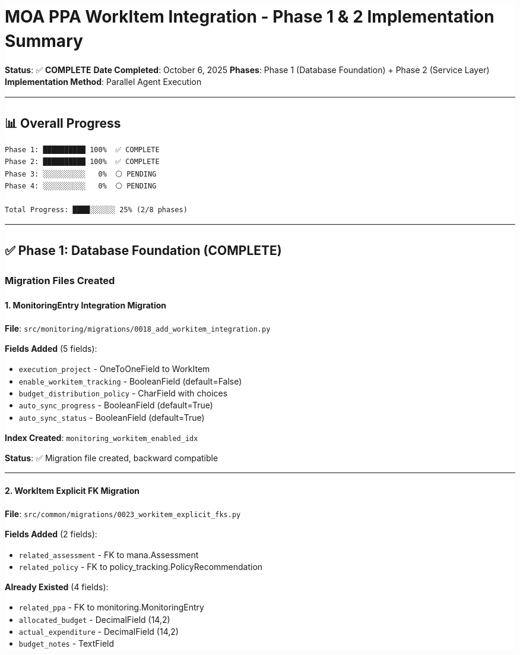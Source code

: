 # MOA PPA WorkItem Integration - Phase 1 & 2 Implementation Summary

**Status**: ✅ **COMPLETE**
**Date Completed**: October 6, 2025
**Phases**: Phase 1 (Database Foundation) + Phase 2 (Service Layer)
**Implementation Method**: Parallel Agent Execution

---

## 📊 Overall Progress

```
Phase 1: ██████████ 100%  ✅ COMPLETE
Phase 2: ██████████ 100%  ✅ COMPLETE
Phase 3: ░░░░░░░░░░   0%  ⚪ PENDING
Phase 4: ░░░░░░░░░░   0%  ⚪ PENDING

Total Progress: ████░░░░░░ 25% (2/8 phases)
```

---

## ✅ Phase 1: Database Foundation (COMPLETE)

### Migration Files Created

#### 1. **MonitoringEntry Integration Migration**
**File**: `src/monitoring/migrations/0018_add_workitem_integration.py`

**Fields Added** (5 fields):
- `execution_project` - OneToOneField to WorkItem
- `enable_workitem_tracking` - BooleanField (default=False)
- `budget_distribution_policy` - CharField with choices
- `auto_sync_progress` - BooleanField (default=True)
- `auto_sync_status` - BooleanField (default=True)

**Index Created**: `monitoring_workitem_enabled_idx`

**Status**: ✅ Migration file created, backward compatible

---

#### 2. **WorkItem Explicit FK Migration**
**File**: `src/common/migrations/0023_workitem_explicit_fks.py`

**Fields Added** (2 fields):
- `related_assessment` - FK to mana.Assessment
- `related_policy` - FK to policy_tracking.PolicyRecommendation

**Already Existed** (4 fields):
- `related_ppa` - FK to monitoring.MonitoringEntry
- `allocated_budget` - DecimalField (14,2)
- `actual_expenditure` - DecimalField (14,2)
- `budget_notes` - TextField
